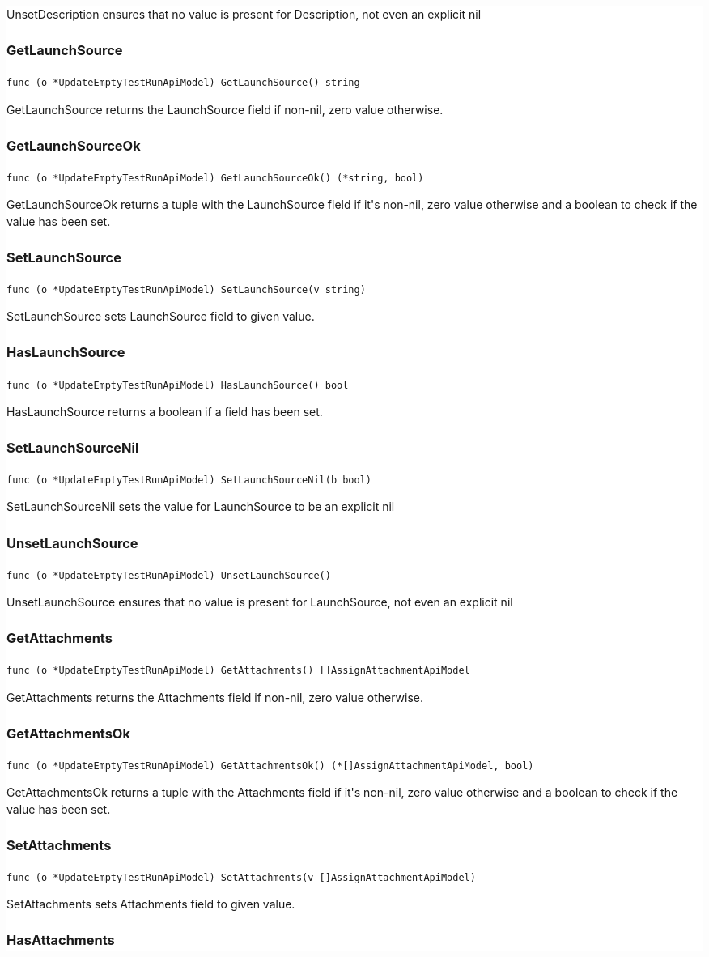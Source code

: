 UnsetDescription ensures that no value is present for Description, not even an explicit nil
### GetLaunchSource

`func (o *UpdateEmptyTestRunApiModel) GetLaunchSource() string`

GetLaunchSource returns the LaunchSource field if non-nil, zero value otherwise.

### GetLaunchSourceOk

`func (o *UpdateEmptyTestRunApiModel) GetLaunchSourceOk() (*string, bool)`

GetLaunchSourceOk returns a tuple with the LaunchSource field if it's non-nil, zero value otherwise
and a boolean to check if the value has been set.

### SetLaunchSource

`func (o *UpdateEmptyTestRunApiModel) SetLaunchSource(v string)`

SetLaunchSource sets LaunchSource field to given value.

### HasLaunchSource

`func (o *UpdateEmptyTestRunApiModel) HasLaunchSource() bool`

HasLaunchSource returns a boolean if a field has been set.

### SetLaunchSourceNil

`func (o *UpdateEmptyTestRunApiModel) SetLaunchSourceNil(b bool)`

 SetLaunchSourceNil sets the value for LaunchSource to be an explicit nil

### UnsetLaunchSource
`func (o *UpdateEmptyTestRunApiModel) UnsetLaunchSource()`

UnsetLaunchSource ensures that no value is present for LaunchSource, not even an explicit nil
### GetAttachments

`func (o *UpdateEmptyTestRunApiModel) GetAttachments() []AssignAttachmentApiModel`

GetAttachments returns the Attachments field if non-nil, zero value otherwise.

### GetAttachmentsOk

`func (o *UpdateEmptyTestRunApiModel) GetAttachmentsOk() (*[]AssignAttachmentApiModel, bool)`

GetAttachmentsOk returns a tuple with the Attachments field if it's non-nil, zero value otherwise
and a boolean to check if the value has been set.

### SetAttachments

`func (o *UpdateEmptyTestRunApiModel) SetAttachments(v []AssignAttachmentApiModel)`

SetAttachments sets Attachments field to given value.

### HasAttachments
